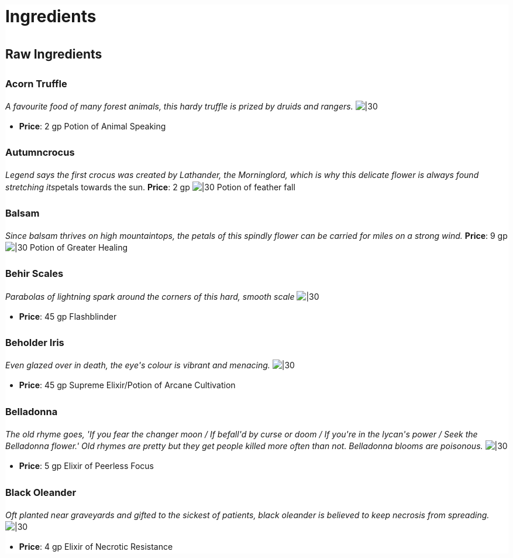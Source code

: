
# Ingredients
## Raw Ingredients

### Acorn Truffle
*A favourite food of many forest animals, this hardy truffle is prized by druids and rangers.*
![\|30](https://bg3.wiki/w/images/thumb/1/11/Acorn_Truffle_Item_Icon.png/30px-Acorn_Truffle_Item_Icon.png)
- **Price**: 2 gp
Potion of Animal Speaking

### Autumncrocus
*Legend says the first crocus was created by Lathander, the Morninglord, which is why this delicate flower is always found stretching its*petals towards the sun. 
**Price**: 2 gp ![\|30](https://bg3.wiki/w/images/thumb/c/cb/Autumncrocus_Item_Icon.png/30px-Autumncrocus_Item_Icon.png)
Potion of feather fall

### Balsam
*Since balsam thrives on high mountaintops, the petals of this spindly flower can be carried for miles on a strong wind.*
**Price**: 9 gp ![\|30](https://bg3.wiki/w/images/thumb/0/09/Balsam_Item_Icon.png/30px-Balsam_Item_Icon.png)
Potion of Greater Healing

### Behir Scales
*Parabolas of lightning spark around the corners of this hard, smooth scale*
![\|30](https://bg3.wiki/w/images/9/9d/Behir_Scales_Unfaded.png)

- **Price**: 45 gp
Flashblinder

### Beholder Iris
*Even glazed over in death, the eye's colour is vibrant and menacing.*
![\|30](https://bg3.wiki/w/images/thumb/e/e0/Beholder_Iris_Item_Icon.png/30px-Beholder_Iris_Item_Icon.png)
- **Price**: 45 gp
Supreme Elixir/Potion of Arcane Cultivation

### Belladonna
*The old rhyme goes, 'If you fear the changer moon / If befall'd by curse or doom / If you're in the lycan's power / Seek the Belladonna flower.' Old rhymes are pretty but they get people killed more often than not. Belladonna blooms are poisonous.*
![\|30](https://bg3.wiki/w/images/thumb/a/a9/Belladonna_Item_Icon.png/30px-Belladonna_Item_Icon.png)
- **Price**: 5 gp
Elixir of Peerless Focus

### Black Oleander
*Oft planted near graveyards and gifted to the sickest of patients, black oleander is believed to keep necrosis from spreading.*
![\|30](https://bg3.wiki/w/images/thumb/8/86/Black_Oleander_Item_Icon.png/30px-Black_Oleander_Item_Icon.png)
- **Price**: 4 gp
Elixir of Necrotic Resistance
